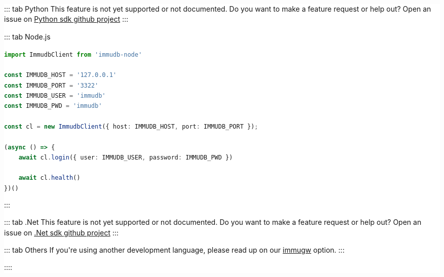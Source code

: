 ::: tab Python
This feature is not yet supported or not documented.
Do you want to make a feature request or help out? Open an issue on [Python sdk github project](https://github.com/codenotary/immudb-py/issues/new)
:::

::: tab Node.js
```ts
import ImmudbClient from 'immudb-node'

const IMMUDB_HOST = '127.0.0.1'
const IMMUDB_PORT = '3322'
const IMMUDB_USER = 'immudb'
const IMMUDB_PWD = 'immudb'

const cl = new ImmudbClient({ host: IMMUDB_HOST, port: IMMUDB_PORT });

(async () => {
	await cl.login({ user: IMMUDB_USER, password: IMMUDB_PWD })

	await cl.health()
})()
```
:::

::: tab .Net
This feature is not yet supported or not documented.
Do you want to make a feature request or help out? Open an issue on [.Net sdk github project](https://github.com/codenotary/immudb4dotnet/issues/new)
:::

::: tab Others
If you're using another development language, please read up on our [immugw](/master/immugw/) option.
:::

::::

